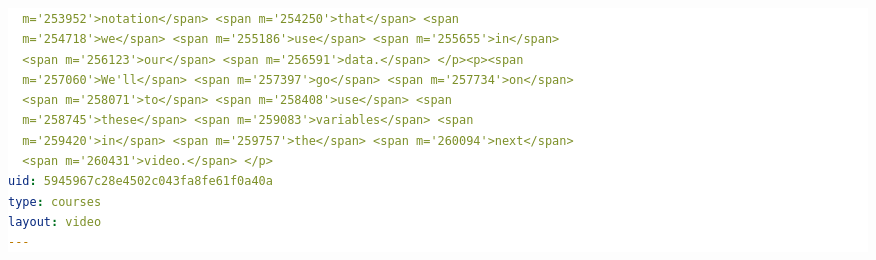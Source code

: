 ```yaml
  m='253952'>notation</span> <span m='254250'>that</span> <span
  m='254718'>we</span> <span m='255186'>use</span> <span m='255655'>in</span>
  <span m='256123'>our</span> <span m='256591'>data.</span> </p><p><span
  m='257060'>We'll</span> <span m='257397'>go</span> <span m='257734'>on</span>
  <span m='258071'>to</span> <span m='258408'>use</span> <span
  m='258745'>these</span> <span m='259083'>variables</span> <span
  m='259420'>in</span> <span m='259757'>the</span> <span m='260094'>next</span>
  <span m='260431'>video.</span> </p>
uid: 5945967c28e4502c043fa8fe61f0a40a
type: courses
layout: video
---
```

